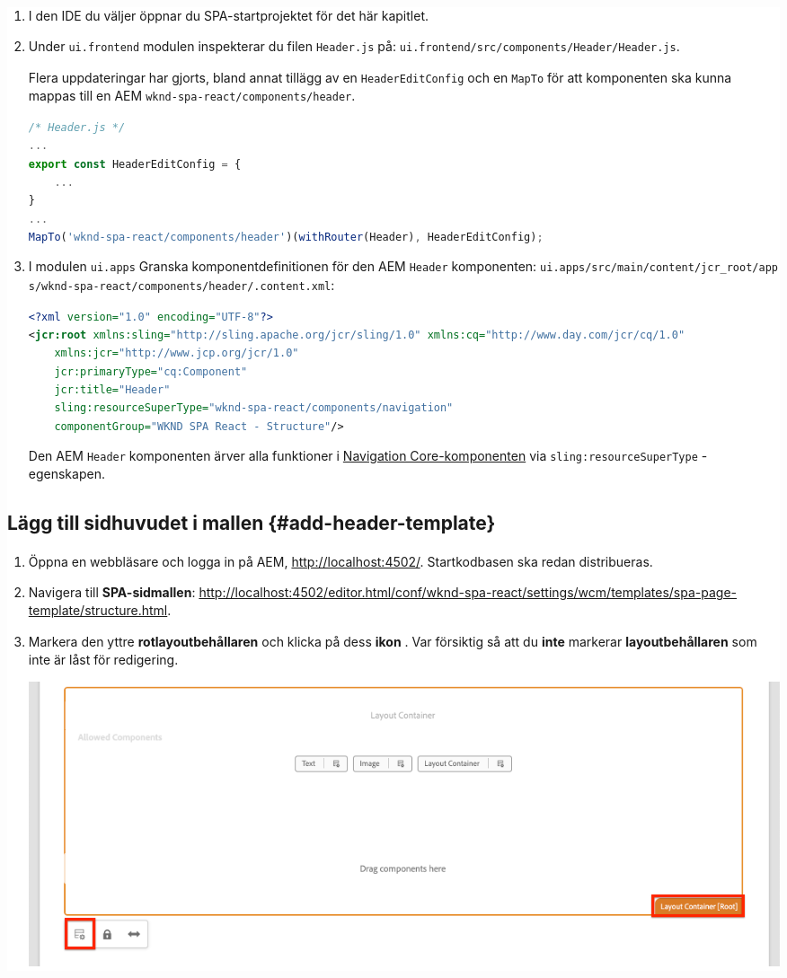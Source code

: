 1. I den IDE du väljer öppnar du SPA-startprojektet för det här kapitlet.
2. Under `ui.frontend` modulen inspekterar du filen `Header.js` på: `ui.frontend/src/components/Header/Header.js`.

   Flera uppdateringar har gjorts, bland annat tillägg av en `HeaderEditConfig` och en `MapTo` för att komponenten ska kunna mappas till en AEM `wknd-spa-react/components/header`.

   ```js
   /* Header.js */
   ...
   export const HeaderEditConfig = {
       ...
   }
   ...
   MapTo('wknd-spa-react/components/header')(withRouter(Header), HeaderEditConfig);
   ```

3. I modulen `ui.apps` Granska komponentdefinitionen för den AEM `Header` komponenten: `ui.apps/src/main/content/jcr_root/apps/wknd-spa-react/components/header/.content.xml`:

   ```xml
   <?xml version="1.0" encoding="UTF-8"?>
   <jcr:root xmlns:sling="http://sling.apache.org/jcr/sling/1.0" xmlns:cq="http://www.day.com/jcr/cq/1.0"
       xmlns:jcr="http://www.jcp.org/jcr/1.0"
       jcr:primaryType="cq:Component"
       jcr:title="Header"
       sling:resourceSuperType="wknd-spa-react/components/navigation"
       componentGroup="WKND SPA React - Structure"/>
   ```

   Den AEM `Header` komponenten ärver alla funktioner i [Navigation Core-komponenten](https://docs.adobe.com/content/help/en/experience-manager-core-components/using/components/navigation.html) via `sling:resourceSuperType` -egenskapen.

## Lägg till sidhuvudet i mallen {#add-header-template}

1. Öppna en webbläsare och logga in på AEM, [http://localhost:4502/](http://localhost:4502/). Startkodbasen ska redan distribueras.
2. Navigera till **SPA-sidmallen**: [http://localhost:4502/editor.html/conf/wknd-spa-react/settings/wcm/templates/spa-page-template/structure.html](http://localhost:4502/editor.html/conf/wknd-spa-react/settings/wcm/templates/spa-page-template/structure.html).
3. Markera den yttre **rotlayoutbehållaren** och klicka på dess **ikon** . Var försiktig så att du **inte** markerar **layoutbehållaren** som inte är låst för redigering.

   ![Välj ikon för rotlayoutbehållarprincipen](assets/navigation-routing/root-layout-container-policy.png)
